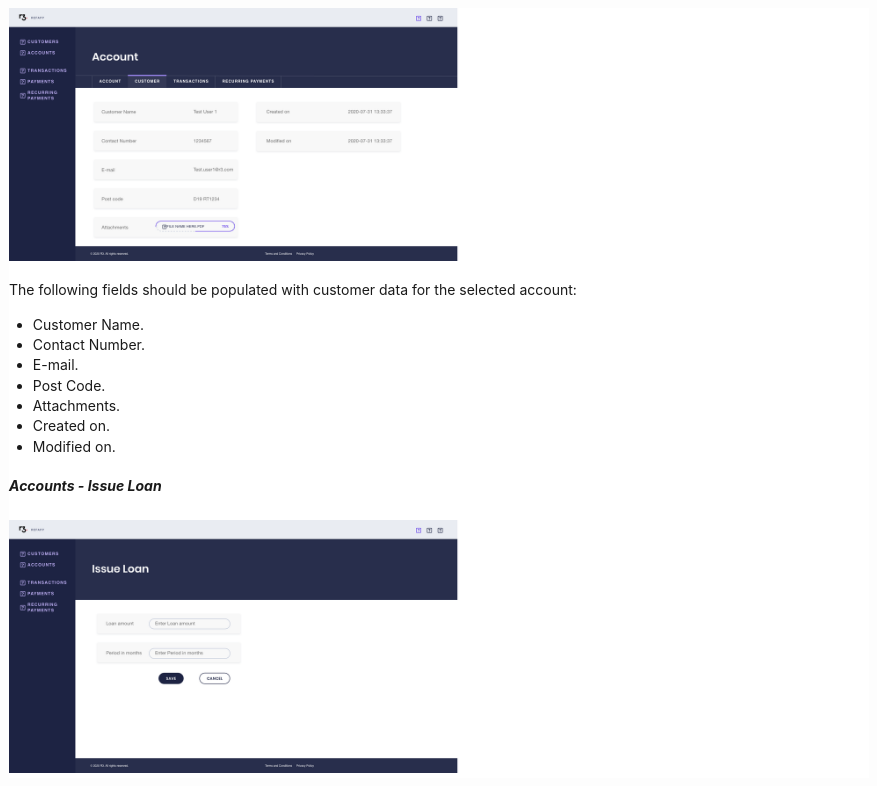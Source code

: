 <img src="screenshots/admin_accounts_customers.png" width="450px" />

The following fields should be populated with customer data for the selected account:
 - Customer Name.
 - Contact Number.
 - E-mail.
 - Post Code.
 - Attachments.
 - Created on.
 - Modified on.

##### Accounts - Issue Loan

<img src="screenshots/admin_issue_loan.png" width="450px" />
